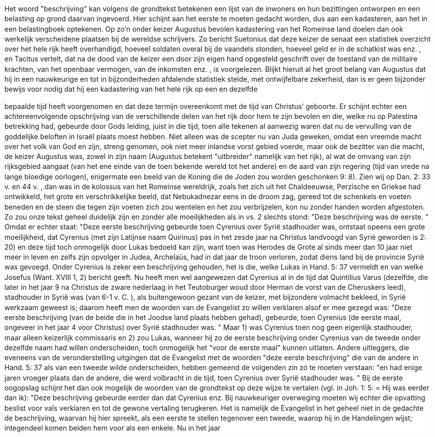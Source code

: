 Het woord "beschrijving" kan volgens de grondtekst betekenen een lijst van de inwoners en hun bezittingen ontworpen en een belasting op grond daarvan ingevoerd. Hier schijnt aan het eerste te moeten gedacht worden, dus aan een kadasteren, aan het in een belastingboek optekenen. Op zo’n onder keizer Augustus bevolen kadastering van het Romeinse land doelen dan ook werkelijk verscheidene plaatsen bij de wereldse schrijvers. Zo bericht Suetonius dat deze keizer de senaat een statistiek overzicht over het hele rijk heeft overhandigd, hoeveel soldaten overal bij de vaandels stonden, hoeveel geld er in de schatkist was enz. , en Tacitus vertelt, dat na de dood van de keizer een door zijn eigen hand opgesteld geschrift over de toestand van de militaire krachten, van het openbaar vermogen, van de inkomsten enz. , is voorgelezen. Blijkt hieruit al het groot belang van Augustus dat hij in een nauwkeurige en tot in bijzonderheden afdalende statistiek stelde, met ontwijfelbare zekerheid, dan is er geen bijzonder bewijs voor nodig dat hij een kadastering van het hele rijk op een en dezelfde

bepaalde tijd heeft voorgenomen en dat deze termijn overeenkomt met de tijd van Christus’ geboorte. Er schijnt echter een achtereenvolgende opschrijving van de verschillende delen van het rijk door hem te zijn bevolen en die, welke nu op Palestina betrekking had, gebeurde door Gods leiding, juist in die tijd, toen alle tekenen al aanwezig waren dat nu de vervulling van de goddelijke beloften in Israël plaats moest hebben. Niet alleen was de scepter nu van Juda geweken, omdat een vreemde macht over het volk van God en zijn, streng genomen, ook niet meer inlandse vorst gebied voerde, maar ook de bezitter van die macht, de keizer Augustus was, zowel in zijn naam (Augustus betekent "uitbreider" namelijk van het rijk), al wat de omvang van zijn rijksgebied aangaat (van het ene einde van de toen bekende wereld tot het andere) en de aard van zijn regering (tijd van vrede na lange bloedige oorlogen), enigermate een beeld van de Koning die de Joden zou worden geschonken 9: 8). Zien wij op Dan. 2: 33 v. en 44 v. , dan was in de kolossus van het Romeinse wereldrijk, zoals het zich uit het Chaldeeuwse, Perzische en Griekse had ontwikkeld, het grote en verschrikkelijke beeld, dat Nebukadnezar eens in de droom zag, gereed tot de schenkels en voeten beneden en de steen die tegen zijn voeten zich zou wentelen en het zou verbrijzelen, kon nu zonder handen worden afgestoten. Zo zou onze tekst geheel duidelijk zijn en zonder alle moeilijkheden als in vs. 2 slechts stond: "Deze beschrijving was de eerste. " Omdat er echter staat: "Deze eerste beschrijving gebeurde toen Cyrenius over Syrië stadhouder was, ontstaat opeens een grote moeilijkheid, dat Cyrenius (met zijn Latijnse naam Quirinus) pas in het zesde jaar na Christus landvoogd van Syrië geworden is 2: 20) en deze tijd toch onmogelijk door Lukas bedoeld kan zijn, want toen was Herodes de Grote al sinds meer dan 10 jaar niet meer in leven en zelfs zijn opvolger in Judea, Archelaüs, had in dat jaar de troon verloren, zodat diens land bij de provincie Syrië was gevoegd. Onder Cyrenius is zeker een beschrijving gehouden, het is die, welke Lukas in Hand. 5: 37 vermeldt en van welke Josefus (Want. XVIII 1, 2) bericht geeft. Nu heeft men wel aangewezen dat Cyrenius al in de tijd dat Quintilius Varus (dezelfde, die later in het jaar 9 na Christus de zware nederlaag in het Teutoburger woud door Herman de vorst van de Cheruskers leed), stadhouder in Syrië was (van 6-1 v. C. ), als buitengewoon gezant van de keizer, met bijzondere volmacht bekleed, in Syrië werkzaam geweest is; daarom heeft men de woorden van de Evangelist zo willen verklaren alsof er mee gezegd was: "Deze eerste beschrijving (van de beide die in het Joodse land plaats hebben gehad), gebeurde, toen Cyrenius (de eerste maal, ongeveer in het jaar 4 voor Christus) over Syrië stadhouder was. " Maar 1) was Cyrenius toen nog geen eigenlijk stadhouder, maar alleen keizerlijk commissaris en 2) zou Lukas, wanneer hij zo de eerste beschrijving onder Cyrenius van de tweede onder dezelfde naam had willen onderscheiden, toch onmogelijk het "voor de eerste maal" kunnen uitlaten. Andere uitleggers, die eveneens van de veronderstelling uitgingen dat de Evangelist met de woorden "deze eerste beschrijving" die van de andere in Hand. 5: 37 als van een tweede wilde onderscheiden, hebben gemeend de volgenden zin zó te moeten verstaan: "en had enige jaren vroeger plaats dan de andere, die werd volbracht in de tijd, toen Cyrenius over Syrië stadhouder was. " Bij de eerste oogopslag schijnt het dan ook mogelijk de woorden van de grondtekst op deze wijze te vertalen (vgl. in Joh. 1: 5: = Hij was eerder dan ik): "Deze beschrijving gebeurde eerder dan dat Cyrenius enz. Bij nauwkeuriger overweging moeten wij echter die opvatting beslist voor vals verklaren en tot de gewone vertaling terugkeren. Het is namelijk de Evangelist in het geheel niet in de gedachte de beschrijving, waarvan hij hier spreekt, als een eerste te stellen tegenover een tweede, waarop hij in de Handelingen wijst; integendeel komen beiden hem voor als een enkele. Nu in het jaar
